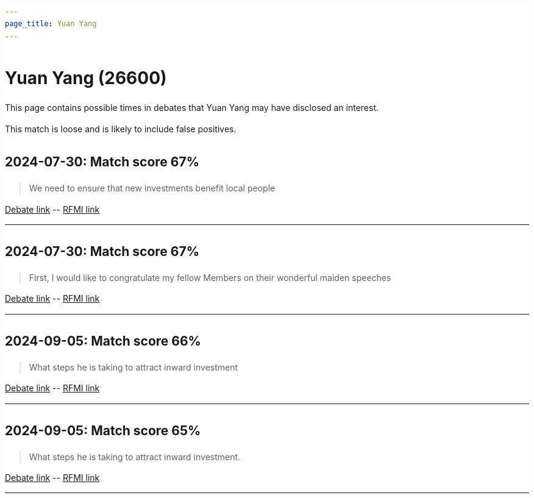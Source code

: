 ```yaml
---
page_title: Yuan Yang
---
```


# Yuan Yang  (26600)

This page contains possible times in debates that Yuan Yang may have disclosed an interest.

This match is loose and is likely to include false positives. 



## 2024-07-30: Match score 67%

>We need to ensure that new investments benefit local people

[Debate link](https://www.theyworkforyou.com/debates/?id=2024-07-30c.1254.1)  --  [RFMI link](https://www.theyworkforyou.com/mp/26600/register)


---



## 2024-07-30: Match score 67%

>First, I would like to congratulate my fellow Members on their wonderful maiden speeches

[Debate link](https://www.theyworkforyou.com/debates/?id=2024-07-30c.1254.1)  --  [RFMI link](https://www.theyworkforyou.com/mp/26600/register)


---



## 2024-09-05: Match score 66%

>What steps he is taking to attract inward investment

[Debate link](https://www.theyworkforyou.com/debates/?id=2024-09-05b.411.2)  --  [RFMI link](https://www.theyworkforyou.com/mp/26600/register)


---



## 2024-09-05: Match score 65%

>What steps he is taking to attract inward investment.

[Debate link](https://www.theyworkforyou.com/debates/?id=2024-09-05b.411.2)  --  [RFMI link](https://www.theyworkforyou.com/mp/26600/register)


---